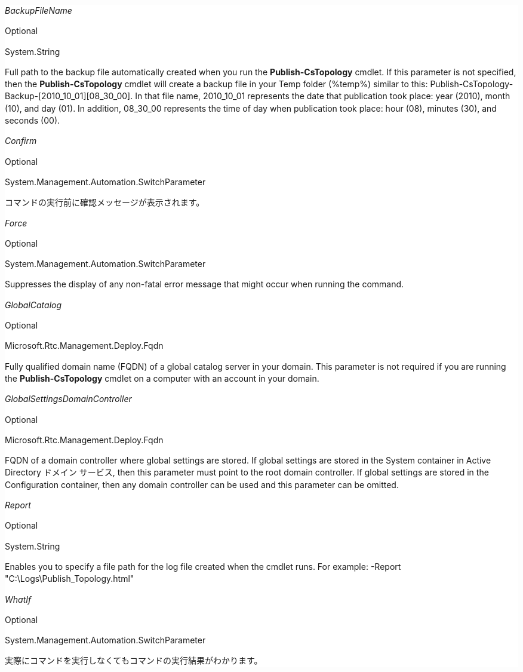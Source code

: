 <td><p><em>BackupFileName</em></p></td>
<td><p>Optional</p></td>
<td><p>System.String</p></td>
<td><p>Full path to the backup file automatically created when you run the <strong>Publish-CsTopology</strong> cmdlet. If this parameter is not specified, then the <strong>Publish-CsTopology</strong> cmdlet will create a backup file in your Temp folder (%temp%) similar to this: Publish-CsTopology-Backup-[2010_10_01][08_30_00]. In that file name, 2010_10_01 represents the date that publication took place: year (2010), month (10), and day (01). In addition, 08_30_00 represents the time of day when publication took place: hour (08), minutes (30), and seconds (00).</p></td>
</tr>
<tr class="odd">
<td><p><em>Confirm</em></p></td>
<td><p>Optional</p></td>
<td><p>System.Management.Automation.SwitchParameter</p></td>
<td><p>コマンドの実行前に確認メッセージが表示されます。</p></td>
</tr>
<tr class="even">
<td><p><em>Force</em></p></td>
<td><p>Optional</p></td>
<td><p>System.Management.Automation.SwitchParameter</p></td>
<td><p>Suppresses the display of any non-fatal error message that might occur when running the command.</p></td>
</tr>
<tr class="odd">
<td><p><em>GlobalCatalog</em></p></td>
<td><p>Optional</p></td>
<td><p>Microsoft.Rtc.Management.Deploy.Fqdn</p></td>
<td><p>Fully qualified domain name (FQDN) of a global catalog server in your domain. This parameter is not required if you are running the <strong>Publish-CsTopology</strong> cmdlet on a computer with an account in your domain.</p></td>
</tr>
<tr class="even">
<td><p><em>GlobalSettingsDomainController</em></p></td>
<td><p>Optional</p></td>
<td><p>Microsoft.Rtc.Management.Deploy.Fqdn</p></td>
<td><p>FQDN of a domain controller where global settings are stored. If global settings are stored in the System container in Active Directory ドメイン サービス, then this parameter must point to the root domain controller. If global settings are stored in the Configuration container, then any domain controller can be used and this parameter can be omitted.</p></td>
</tr>
<tr class="odd">
<td><p><em>Report</em></p></td>
<td><p>Optional</p></td>
<td><p>System.String</p></td>
<td><p>Enables you to specify a file path for the log file created when the cmdlet runs. For example: -Report &quot;C:\Logs\Publish_Topology.html&quot;</p></td>
</tr>
<tr class="even">
<td><p><em>WhatIf</em></p></td>
<td><p>Optional</p></td>
<td><p>System.Management.Automation.SwitchParameter</p></td>
<td><p>実際にコマンドを実行しなくてもコマンドの実行結果がわかります。</p></td>
</tr>
</tbody>
</table>
